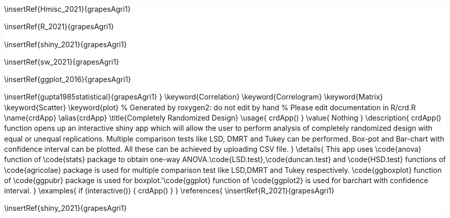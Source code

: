 \insertRef{Hmisc_2021}{grapesAgri1}

\insertRef{R_2021}{grapesAgri1}

\insertRef{shiny_2021}{grapesAgri1}

\insertRef{sw_2021}{grapesAgri1}

\insertRef{ggplot_2016}{grapesAgri1}

\insertRef{gupta1985statistical}{grapesAgri1}
}
\keyword{Correlation}
\keyword{Correlogram}
\keyword{Matrix}
\keyword{Scatter}
\keyword{plot}
% Generated by roxygen2: do not edit by hand
% Please edit documentation in R/crd.R
\name{crdApp}
\alias{crdApp}
\title{Completely Randomized Design}
\usage{
crdApp()
}
\value{
Nothing
}
\description{
crdApp() function opens up an interactive shiny app which will allow
the user to perform analysis of completely randomized design with
equal or unequal replications. Multiple comparison tests like LSD,
DMRT and Tukey can be performed. Box-pot and Bar-chart with confidence interval
can be plotted. All these can be achieved by uploading CSV file.
}
\details{
This app uses \code{anova} function of \code{stats} package to
obtain one-way ANOVA.\code{LSD.test},\code{duncan.test} and
\code{HSD.test} functions of \code{agricolae} package is used for
multiple comparison test like LSD,DMRT and Tukey respectively.
\code{ggboxplot} function of \code{ggpubr} package is used for
boxplot.'\code{ggplot} function of \code{ggplot2} is used for
barchart with confidence interval.
}
\examples{
if (interactive()) {
  crdApp()
}
}
\references{
\insertRef{R_2021}{grapesAgri1}

\insertRef{shiny_2021}{grapesAgri1}
